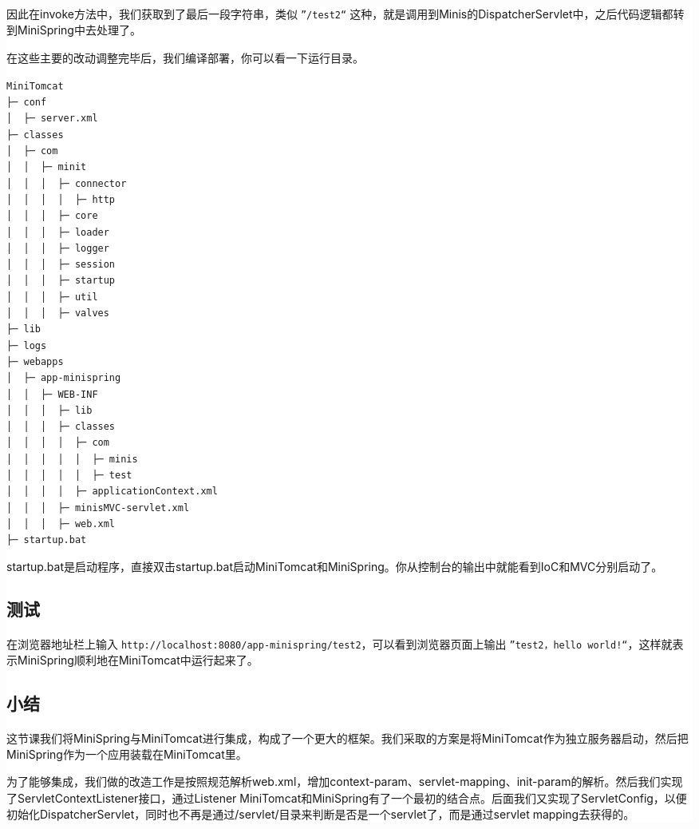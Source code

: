 因此在invoke方法中，我们获取到了最后一段字符串，类似 `”/test2“` 这种，就是调用到Minis的DispatcherServlet中，之后代码逻辑都转到MiniSpring中去处理了。

在这些主要的改动调整完毕后，我们编译部署，你可以看一下运行目录。

```plain
MiniTomcat
├─ conf
│  ├─ server.xml
├─ classes
│  ├─ com
│  │  ├─ minit
│  │  │  ├─ connector
│  │  │  │  ├─ http
│  │  │  ├─ core
│  │  │  ├─ loader
│  │  │  ├─ logger
│  │  │  ├─ session
│  │  │  ├─ startup
│  │  │  ├─ util
│  │  │  ├─ valves
├─ lib
├─ logs
├─ webapps
│  ├─ app-minispring
│  │  ├─ WEB-INF
│  │  │  ├─ lib
│  │  │  ├─ classes
│  │  │  │  ├─ com
│  │  │  │  │  ├─ minis
│  │  │  │  │  ├─ test
│  │  │  │  ├─ applicationContext.xml
│  │  │  ├─ minisMVC-servlet.xml
│  │  │  ├─ web.xml
├─ startup.bat

```

startup.bat是启动程序，直接双击startup.bat启动MiniTomcat和MiniSpring。你从控制台的输出中就能看到IoC和MVC分别启动了。

## 测试

在浏览器地址栏上输入 `http://localhost:8080/app-minispring/test2`，可以看到浏览器页面上输出 `”test2，hello world!“`，这样就表示MiniSpring顺利地在MiniTomcat中运行起来了。

## 小结

这节课我们将MiniSpring与MiniTomcat进行集成，构成了一个更大的框架。我们采取的方案是将MiniTomcat作为独立服务器启动，然后把MiniSpring作为一个应用装载在MiniTomcat里。

为了能够集成，我们做的改造工作是按照规范解析web.xml，增加context-param、servlet-mapping、init-param的解析。然后我们实现了ServletContextListener接口，通过Listener MiniTomcat和MiniSpring有了一个最初的结合点。后面我们又实现了ServletConfig，以便初始化DispatcherServlet，同时也不再是通过/servlet/目录来判断是否是一个servlet了，而是通过servlet mapping去获得的。
